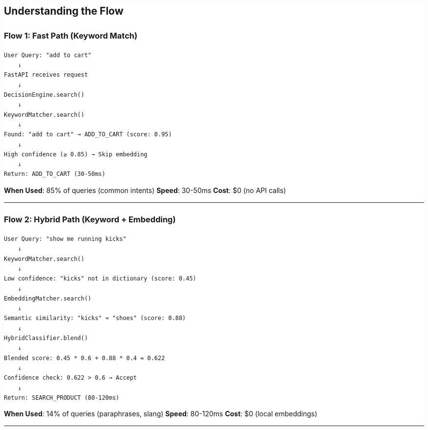 ## Understanding the Flow

### Flow 1: Fast Path (Keyword Match)

```
User Query: "add to cart"
    ↓
FastAPI receives request
    ↓
DecisionEngine.search()
    ↓
KeywordMatcher.search()
    ↓
Found: "add to cart" → ADD_TO_CART (score: 0.95)
    ↓
High confidence (≥ 0.85) → Skip embedding
    ↓
Return: ADD_TO_CART (30-50ms)
```

**When Used**: 85% of queries (common intents)
**Speed**: 30-50ms
**Cost**: $0 (no API calls)

---

### Flow 2: Hybrid Path (Keyword + Embedding)

```
User Query: "show me running kicks"
    ↓
KeywordMatcher.search()
    ↓
Low confidence: "kicks" not in dictionary (score: 0.45)
    ↓
EmbeddingMatcher.search()
    ↓
Semantic similarity: "kicks" ≈ "shoes" (score: 0.88)
    ↓
HybridClassifier.blend()
    ↓
Blended score: 0.45 * 0.6 + 0.88 * 0.4 = 0.622
    ↓
Confidence check: 0.622 > 0.6 → Accept
    ↓
Return: SEARCH_PRODUCT (80-120ms)
```

**When Used**: 14% of queries (paraphrases, slang)
**Speed**: 80-120ms
**Cost**: $0 (local embeddings)

---
